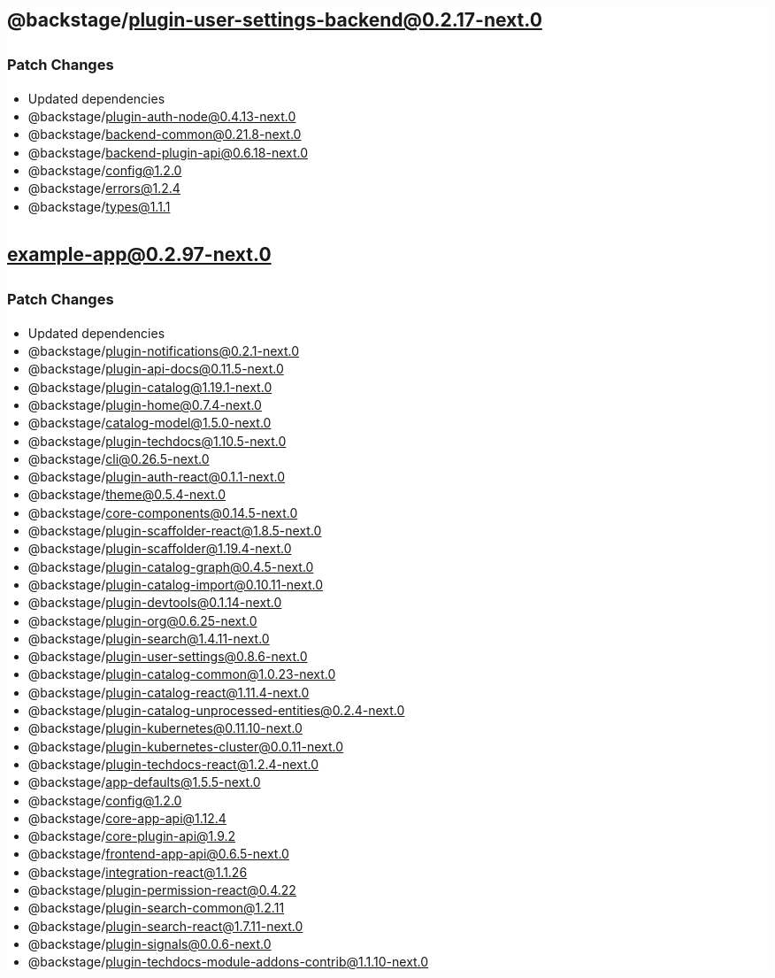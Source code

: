 ## @backstage/plugin-user-settings-backend@0.2.17-next.0

### Patch Changes

- Updated dependencies
 - @backstage/plugin-auth-node@0.4.13-next.0
 - @backstage/backend-common@0.21.8-next.0
 - @backstage/backend-plugin-api@0.6.18-next.0
 - @backstage/config@1.2.0
 - @backstage/errors@1.2.4
 - @backstage/types@1.1.1

## example-app@0.2.97-next.0

### Patch Changes

- Updated dependencies
 - @backstage/plugin-notifications@0.2.1-next.0
 - @backstage/plugin-api-docs@0.11.5-next.0
 - @backstage/plugin-catalog@1.19.1-next.0
 - @backstage/plugin-home@0.7.4-next.0
 - @backstage/catalog-model@1.5.0-next.0
 - @backstage/plugin-techdocs@1.10.5-next.0
 - @backstage/cli@0.26.5-next.0
 - @backstage/plugin-auth-react@0.1.1-next.0
 - @backstage/theme@0.5.4-next.0
 - @backstage/core-components@0.14.5-next.0
 - @backstage/plugin-scaffolder-react@1.8.5-next.0
 - @backstage/plugin-scaffolder@1.19.4-next.0
 - @backstage/plugin-catalog-graph@0.4.5-next.0
 - @backstage/plugin-catalog-import@0.10.11-next.0
 - @backstage/plugin-devtools@0.1.14-next.0
 - @backstage/plugin-org@0.6.25-next.0
 - @backstage/plugin-search@1.4.11-next.0
 - @backstage/plugin-user-settings@0.8.6-next.0
 - @backstage/plugin-catalog-common@1.0.23-next.0
 - @backstage/plugin-catalog-react@1.11.4-next.0
 - @backstage/plugin-catalog-unprocessed-entities@0.2.4-next.0
 - @backstage/plugin-kubernetes@0.11.10-next.0
 - @backstage/plugin-kubernetes-cluster@0.0.11-next.0
 - @backstage/plugin-techdocs-react@1.2.4-next.0
 - @backstage/app-defaults@1.5.5-next.0
 - @backstage/config@1.2.0
 - @backstage/core-app-api@1.12.4
 - @backstage/core-plugin-api@1.9.2
 - @backstage/frontend-app-api@0.6.5-next.0
 - @backstage/integration-react@1.1.26
 - @backstage/plugin-permission-react@0.4.22
 - @backstage/plugin-search-common@1.2.11
 - @backstage/plugin-search-react@1.7.11-next.0
 - @backstage/plugin-signals@0.0.6-next.0
 - @backstage/plugin-techdocs-module-addons-contrib@1.1.10-next.0
